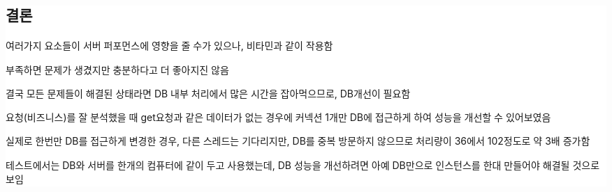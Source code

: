 



## 결론
여러가지 요소들이 서버 퍼포먼스에 영향을 줄 수가 있으나, 비타민과 같이 작용함

부족하면 문제가 생겼지만 충분하다고 더 좋아지진 않음

결국 모든 문제들이 해결된 상태라면 DB 내부 처리에서 많은 시간을 잡아먹으므로, DB개선이 필요함

요청(비즈니스)를 잘 분석했을 때 get요청과 같은 데이터가 없는 경우에 커넥션 1개만 DB에 접근하게 하여 성능을 개선할 수 있어보였음

실제로 한번만 DB를 접근하게 변경한 경우, 다른 스레드는 기다리지만, DB를 중복 방문하지 않으므로 처리량이 36에서 102정도로 약 3배 증가함

테스트에서는 DB와 서버를 한개의 컴퓨터에 같이 두고 사용했는데, DB 성능을 개선하려면 아예 DB만으로 인스턴스를 한대 만들어야 해결될 것으로 보임










